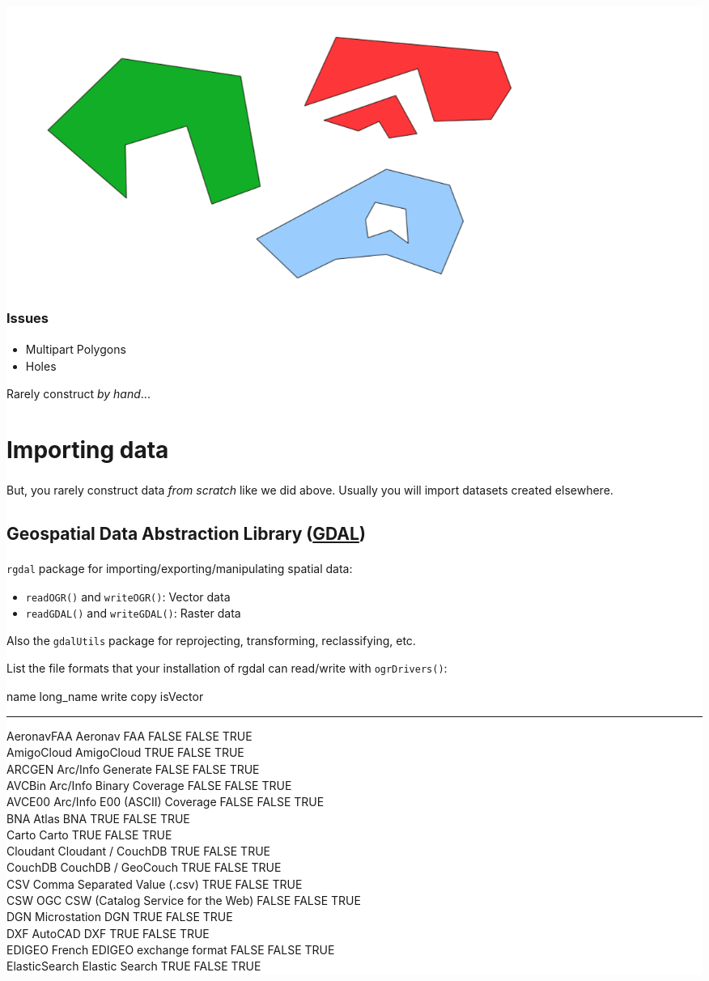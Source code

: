 <img src="04_assets/polygons.png" alt="alt text" width="75%">

### Issues

* Multipart Polygons
* Holes

Rarely construct _by hand_...

# Importing data

But, you rarely construct data _from scratch_ like we did above.  Usually you will import datasets created elsewhere.  

## Geospatial Data Abstraction Library ([GDAL](gdal.org))

`rgdal` package for importing/exporting/manipulating spatial data:

* `readOGR()` and `writeOGR()`: Vector data
* `readGDAL()` and `writeGDAL()`: Raster data

Also the `gdalUtils` package for reprojecting, transforming, reclassifying, etc.

List the file formats that your installation of rgdal can read/write with `ogrDrivers()`:

name             long_name                                             write   copy    isVector 
---------------  ----------------------------------------------------  ------  ------  ---------
AeronavFAA       Aeronav FAA                                           FALSE   FALSE   TRUE     
AmigoCloud       AmigoCloud                                            TRUE    FALSE   TRUE     
ARCGEN           Arc/Info Generate                                     FALSE   FALSE   TRUE     
AVCBin           Arc/Info Binary Coverage                              FALSE   FALSE   TRUE     
AVCE00           Arc/Info E00 (ASCII) Coverage                         FALSE   FALSE   TRUE     
BNA              Atlas BNA                                             TRUE    FALSE   TRUE     
Carto            Carto                                                 TRUE    FALSE   TRUE     
Cloudant         Cloudant / CouchDB                                    TRUE    FALSE   TRUE     
CouchDB          CouchDB / GeoCouch                                    TRUE    FALSE   TRUE     
CSV              Comma Separated Value (.csv)                          TRUE    FALSE   TRUE     
CSW              OGC CSW (Catalog  Service for the Web)                FALSE   FALSE   TRUE     
DGN              Microstation DGN                                      TRUE    FALSE   TRUE     
DXF              AutoCAD DXF                                           TRUE    FALSE   TRUE     
EDIGEO           French EDIGEO exchange format                         FALSE   FALSE   TRUE     
ElasticSearch    Elastic Search                                        TRUE    FALSE   TRUE     